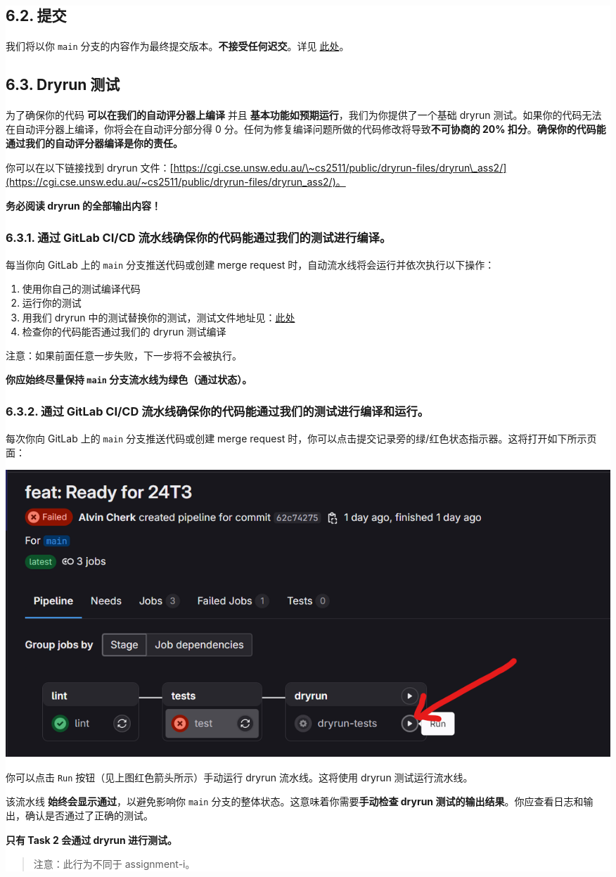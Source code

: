 </tr>
</tbody>
</table>

## 6.2. 提交

我们将以你 `main` 分支的内容作为最终提交版本。**不接受任何迟交**。详见 [此处](#54-late-penalties)。

## 6.3. Dryrun 测试

为了确保你的代码 **可以在我们的自动评分器上编译** 并且 **基本功能如预期运行**，我们为你提供了一个基础 dryrun 测试。如果你的代码无法在自动评分器上编译，你将会在自动评分部分得 0 分。任何为修复编译问题所做的代码修改将导致**不可协商的 20% 扣分**。**确保你的代码能通过我们的自动评分器编译是你的责任。**

你可以在以下链接找到 dryrun 文件：[https://cgi.cse.unsw.edu.au/\~cs2511/public/dryrun-files/dryrun\_ass2/](https://cgi.cse.unsw.edu.au/~cs2511/public/dryrun-files/dryrun_ass2/)。

**务必阅读 dryrun 的全部输出内容！**

### 6.3.1. 通过 GitLab CI/CD 流水线确保你的代码能通过我们的测试进行编译。

每当你向 GitLab 上的 `main` 分支推送代码或创建 merge request 时，自动流水线将会运行并依次执行以下操作：

1. 使用你自己的测试编译代码
2. 运行你的测试
3. 用我们 dryrun 中的测试替换你的测试，测试文件地址见：[此处](https://cgi.cse.unsw.edu.au/~cs2511/public/dryrun-files/dryrun_ass2/)
4. 检查你的代码能否通过我们的 dryrun 测试编译

注意：如果前面任意一步失败，下一步将不会被执行。

**你应始终尽量保持 `main` 分支流水线为绿色（通过状态）。**

### 6.3.2. 通过 GitLab CI/CD 流水线确保你的代码能通过我们的测试进行编译和运行。

每次你向 GitLab 上的 `main` 分支推送代码或创建 merge request 时，你可以点击提交记录旁的绿/红色状态指示器。这将打开如下所示页面：

![](/images/gitlab-pipelines.png)

你可以点击 `Run` 按钮（见上图红色箭头所示）手动运行 dryrun 流水线。这将使用 dryrun 测试运行流水线。

该流水线 **始终会显示通过**，以避免影响你 `main` 分支的整体状态。这意味着你需要**手动检查 dryrun 测试的输出结果**。你应查看日志和输出，确认是否通过了正确的测试。

**只有 Task 2 会通过 dryrun 进行测试。**

> 注意：此行为不同于 assignment-i。
